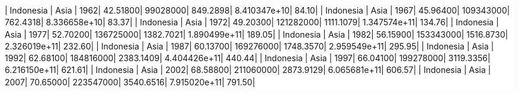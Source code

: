 | Indonesia                | Asia      |  1962|  42.51800|    99028000|     849.2898|  8.410347e+10|     84.10|
| Indonesia                | Asia      |  1967|  45.96400|   109343000|     762.4318|  8.336658e+10|     83.37|
| Indonesia                | Asia      |  1972|  49.20300|   121282000|    1111.1079|  1.347574e+11|    134.76|
| Indonesia                | Asia      |  1977|  52.70200|   136725000|    1382.7021|  1.890499e+11|    189.05|
| Indonesia                | Asia      |  1982|  56.15900|   153343000|    1516.8730|  2.326019e+11|    232.60|
| Indonesia                | Asia      |  1987|  60.13700|   169276000|    1748.3570|  2.959549e+11|    295.95|
| Indonesia                | Asia      |  1992|  62.68100|   184816000|    2383.1409|  4.404426e+11|    440.44|
| Indonesia                | Asia      |  1997|  66.04100|   199278000|    3119.3356|  6.216150e+11|    621.61|
| Indonesia                | Asia      |  2002|  68.58800|   211060000|    2873.9129|  6.065681e+11|    606.57|
| Indonesia                | Asia      |  2007|  70.65000|   223547000|    3540.6516|  7.915020e+11|    791.50|
